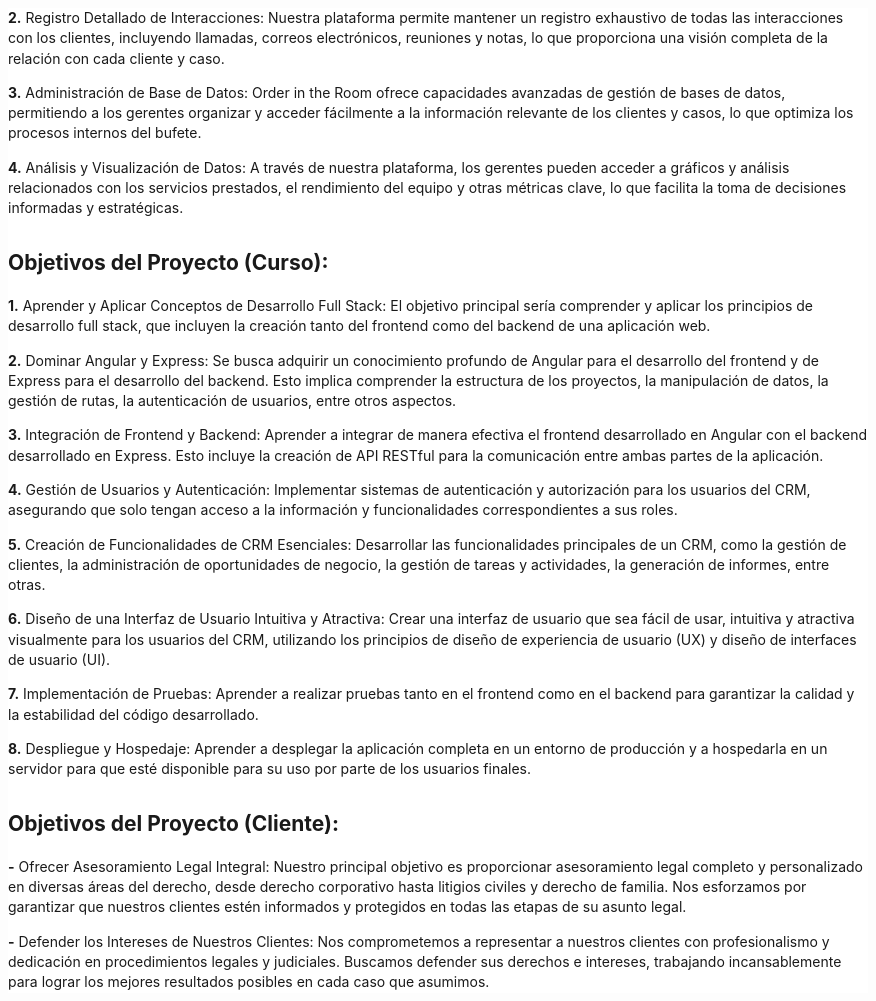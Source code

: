 **2.** Registro Detallado de Interacciones: Nuestra plataforma permite mantener un registro exhaustivo de todas las interacciones con los clientes, incluyendo llamadas, correos electrónicos, reuniones y notas, lo que proporciona una visión completa de la relación con cada cliente y caso.

**3.** Administración de Base de Datos: Order in the Room ofrece capacidades avanzadas de gestión de bases de datos, permitiendo a los gerentes organizar y acceder fácilmente a la información relevante de los clientes y casos, lo que optimiza los procesos internos del bufete.

**4.** Análisis y Visualización de Datos: A través de nuestra plataforma, los gerentes pueden acceder a gráficos y análisis relacionados con los servicios prestados, el rendimiento del equipo y otras métricas clave, lo que facilita la toma de decisiones informadas y estratégicas.

## Objetivos del Proyecto (Curso):

**1.** Aprender y Aplicar Conceptos de Desarrollo Full Stack: El objetivo principal sería comprender y aplicar los principios de desarrollo full stack, que incluyen la creación tanto del frontend como del backend de una aplicación web.

**2.** Dominar Angular y Express: Se busca adquirir un conocimiento profundo de Angular para el desarrollo del frontend y de Express para el desarrollo del backend. Esto implica comprender la estructura de los proyectos, la manipulación de datos, la gestión de rutas, la autenticación de usuarios, entre otros aspectos.

**3.** Integración de Frontend y Backend: Aprender a integrar de manera efectiva el frontend desarrollado en Angular con el backend desarrollado en Express. Esto incluye la creación de API RESTful para la comunicación entre ambas partes de la aplicación.

**4.** Gestión de Usuarios y Autenticación: Implementar sistemas de autenticación y autorización para los usuarios del CRM, asegurando que solo tengan acceso a la información y funcionalidades correspondientes a sus roles.

**5.** Creación de Funcionalidades de CRM Esenciales: Desarrollar las funcionalidades principales de un CRM, como la gestión de clientes, la administración de oportunidades de negocio, la gestión de tareas y actividades, la generación de informes, entre otras.

**6.** Diseño de una Interfaz de Usuario Intuitiva y Atractiva: Crear una interfaz de usuario que sea fácil de usar, intuitiva y atractiva visualmente para los usuarios del CRM, utilizando los principios de diseño de experiencia de usuario (UX) y diseño de interfaces de usuario (UI).

**7.** Implementación de Pruebas: Aprender a realizar pruebas tanto en el frontend como en el backend para garantizar la calidad y la estabilidad del código desarrollado.

**8.** Despliegue y Hospedaje: Aprender a desplegar la aplicación completa en un entorno de producción y a hospedarla en un servidor para que esté disponible para su uso por parte de los usuarios finales.

## Objetivos del Proyecto (Cliente):

**-** Ofrecer Asesoramiento Legal Integral: Nuestro principal objetivo es proporcionar asesoramiento legal completo y personalizado en diversas áreas del derecho, desde derecho corporativo hasta litigios civiles y derecho de familia. Nos esforzamos por garantizar que nuestros clientes estén informados y protegidos en todas las etapas de su asunto legal.

**-** Defender los Intereses de Nuestros Clientes: Nos comprometemos a representar a nuestros clientes con profesionalismo y dedicación en procedimientos legales y judiciales. Buscamos defender sus derechos e intereses, trabajando incansablemente para lograr los mejores resultados posibles en cada caso que asumimos.
